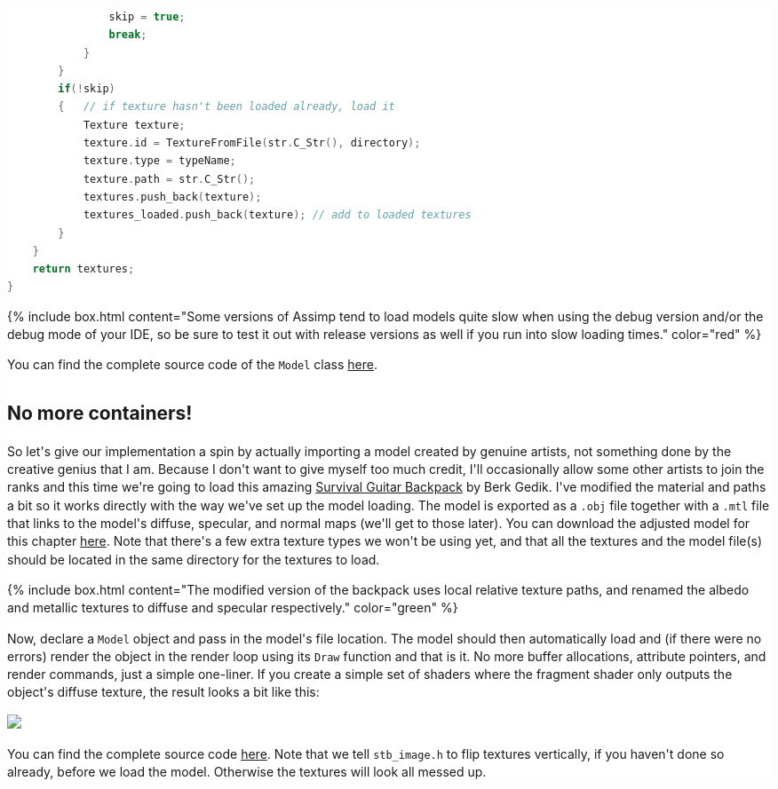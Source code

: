 ```cpp
                skip = true;
                break;
            }
        }
        if(!skip)
        {   // if texture hasn't been loaded already, load it
            Texture texture;
            texture.id = TextureFromFile(str.C_Str(), directory);
            texture.type = typeName;
            texture.path = str.C_Str();
            textures.push_back(texture);
            textures_loaded.push_back(texture); // add to loaded textures
        }
    }
    return textures;
}
```

{% include box.html content="Some versions of Assimp tend to load models quite slow when using the debug version and/or the debug mode of your IDE, so be sure to test it out with release versions as well if you run into slow loading times." color="red" %}

You can find the complete source code of the `Model` class [here](https://learnopengl.com/code_viewer_gh.php?code=includes/learnopengl/model.h).

## No more containers!

So let's give our implementation a spin by actually importing a model created by genuine artists, not something done by the creative genius that I am. Because I don't want to give myself too much credit, I'll occasionally allow some other artists to join the ranks and this time we're going to load this amazing [Survival Guitar Backpack](https://sketchfab.com/3d-models/survival-guitar-backpack-low-poly-799f8c4511f84fab8c3f12887f7e6b36) by Berk Gedik. I've modified the material and paths a bit so it works directly with the way we've set up the model loading. The model is exported as a `.obj` file together with a `.mtl` file that links to the model's diffuse, specular, and normal maps (we'll get to those later). You can download the adjusted model for this chapter [here](https://learnopengl.com/data/models/backpack.zip). Note that there's a few extra texture types we won't be using yet, and that all the textures and the model file(s) should be located in the same directory for the textures to load.

{% include box.html content="The modified version of the backpack uses local relative texture paths, and renamed the albedo and metallic textures to diffuse and specular respectively." color="green" %}

Now, declare a `Model` object and pass in the model's file location. The model should then automatically load and (if there were no errors) render the object in the render loop using its `Draw` function and that is it. No more buffer allocations, attribute pointers, and render commands, just a simple one-liner. If you create a simple set of shaders where the fragment shader only outputs the object's diffuse texture, the result looks a bit like this:

![](https://learnopengl.com/img/model_loading/model_diffuse.png)

You can find the complete source code [here](https://learnopengl.com/code_viewer_gh.php?code=src/3.model_loading/1.model_loading/model_loading.cpp). Note that we tell `stb_image.h` to flip textures vertically, if you haven't done so already, before we load the model. Otherwise the textures will look all messed up.

